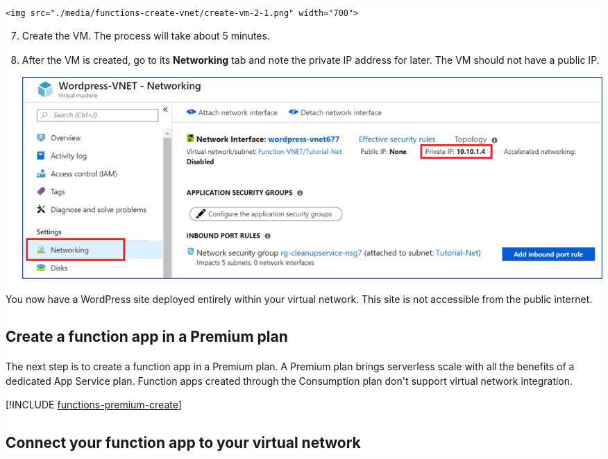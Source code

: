     <img src="./media/functions-create-vnet/create-vm-2-1.png" width="700">

7. Create the VM. The process will take about 5 minutes.
8. After the VM is created, go to its **Networking** tab and note the private IP address for later. The VM should not have a public IP.

    ![14]

You now have a WordPress site deployed entirely within your virtual network. This site is not accessible from the public internet.

## Create a function app in a Premium plan

The next step is to create a function app in a Premium plan. A Premium plan brings serverless scale with all the benefits of a dedicated App Service plan. Function apps created through the Consumption plan don't support virtual network integration.

[!INCLUDE [functions-premium-create](../../includes/functions-premium-create.md)]  

## Connect your function app to your virtual network


[1]: ./media/functions-create-vnet/topology.png
[2]: ./media/functions-create-vnet/create-function-app.png
[3]: ./media/functions-create-vnet/create-app-service-plan.png
[4]: ./media/functions-create-vnet/configure-vnet.png
[5]: ./media/functions-create-vnet/create-vm-1.png
[6]: ./media/functions-create-vnet/create-vm-2.png
[7]: ./media/functions-create-vnet/create-vm-2-1.png
[8]: ./media/functions-create-vnet/networking-1.png
[9]: ./media/functions-create-vnet/networking-2.png
[10]: ./media/functions-create-vnet/networking-3.png
[11]: ./media/functions-create-vnet/new-proxy.png
[12]: ./media/functions-create-vnet/create-proxy.png
[14]: ./media/functions-create-vnet/vm-networking.png
